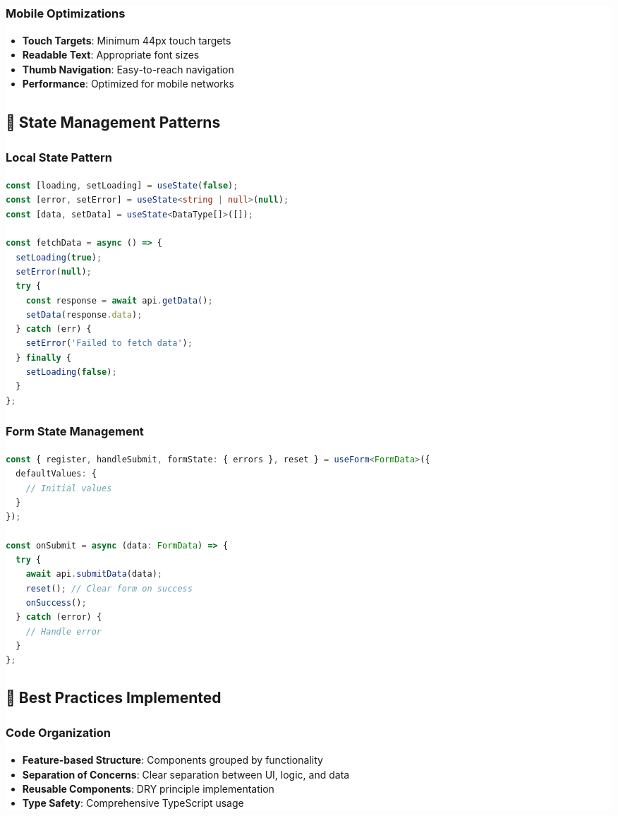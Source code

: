 ### Mobile Optimizations
- **Touch Targets**: Minimum 44px touch targets
- **Readable Text**: Appropriate font sizes
- **Thumb Navigation**: Easy-to-reach navigation
- **Performance**: Optimized for mobile networks

## 🔄 State Management Patterns

### Local State Pattern
```typescript
const [loading, setLoading] = useState(false);
const [error, setError] = useState<string | null>(null);
const [data, setData] = useState<DataType[]>([]);

const fetchData = async () => {
  setLoading(true);
  setError(null);
  try {
    const response = await api.getData();
    setData(response.data);
  } catch (err) {
    setError('Failed to fetch data');
  } finally {
    setLoading(false);
  }
};
```

### Form State Management
```typescript
const { register, handleSubmit, formState: { errors }, reset } = useForm<FormData>({
  defaultValues: {
    // Initial values
  }
});

const onSubmit = async (data: FormData) => {
  try {
    await api.submitData(data);
    reset(); // Clear form on success
    onSuccess();
  } catch (error) {
    // Handle error
  }
};
```

## 🎯 Best Practices Implemented

### Code Organization
- **Feature-based Structure**: Components grouped by functionality
- **Separation of Concerns**: Clear separation between UI, logic, and data
- **Reusable Components**: DRY principle implementation
- **Type Safety**: Comprehensive TypeScript usage
